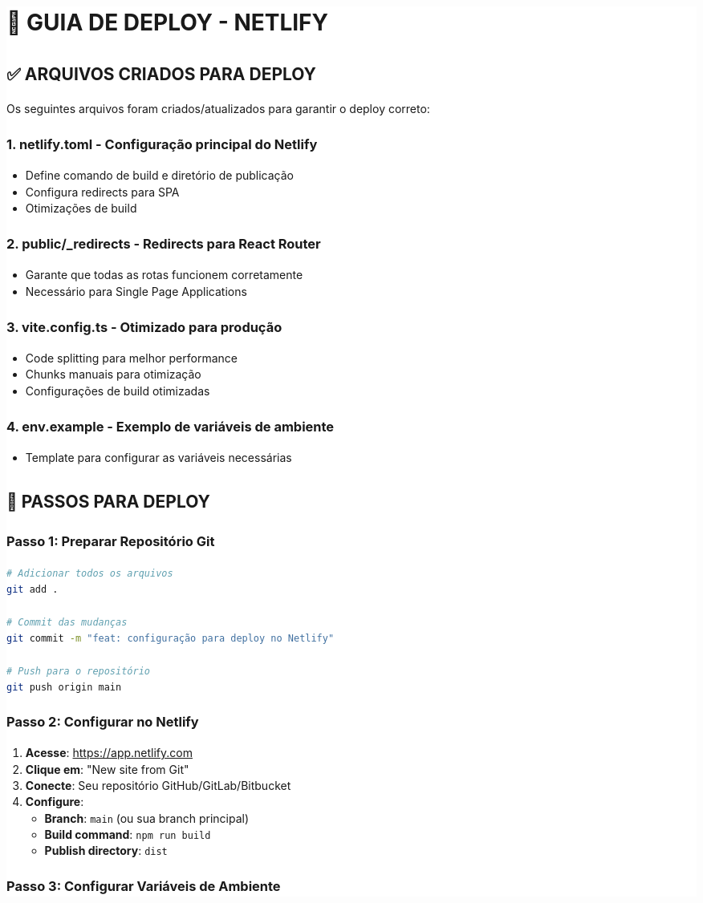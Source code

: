 # 🚀 GUIA DE DEPLOY - NETLIFY

## ✅ ARQUIVOS CRIADOS PARA DEPLOY

Os seguintes arquivos foram criados/atualizados para garantir o deploy correto:

### 1. **netlify.toml** - Configuração principal do Netlify
- Define comando de build e diretório de publicação
- Configura redirects para SPA
- Otimizações de build

### 2. **public/_redirects** - Redirects para React Router
- Garante que todas as rotas funcionem corretamente
- Necessário para Single Page Applications

### 3. **vite.config.ts** - Otimizado para produção
- Code splitting para melhor performance
- Chunks manuais para otimização
- Configurações de build otimizadas

### 4. **env.example** - Exemplo de variáveis de ambiente
- Template para configurar as variáveis necessárias

## 🔧 PASSOS PARA DEPLOY

### **Passo 1: Preparar Repositório Git**

```bash
# Adicionar todos os arquivos
git add .

# Commit das mudanças
git commit -m "feat: configuração para deploy no Netlify"

# Push para o repositório
git push origin main
```

### **Passo 2: Configurar no Netlify**

1. **Acesse**: https://app.netlify.com
2. **Clique em**: "New site from Git"
3. **Conecte**: Seu repositório GitHub/GitLab/Bitbucket
4. **Configure**:
   - **Branch**: `main` (ou sua branch principal)
   - **Build command**: `npm run build`
   - **Publish directory**: `dist`

### **Passo 3: Configurar Variáveis de Ambiente**
